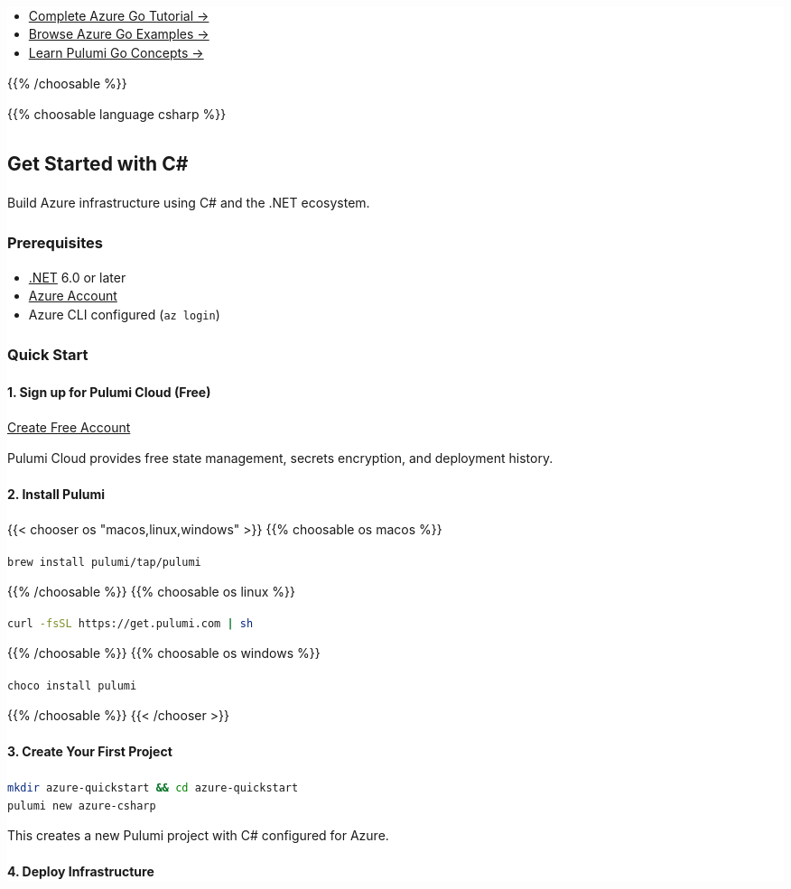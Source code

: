 - [Complete Azure Go Tutorial →](/docs/iac/get-started/azure/)
- [Browse Azure Go Examples →](https://github.com/pulumi/examples#go)
- [Learn Pulumi Go Concepts →](/docs/iac/concepts/languages/go/)

{{% /choosable %}}

{{% choosable language csharp %}}

## Get Started with C#

Build Azure infrastructure using C# and the .NET ecosystem.

### Prerequisites

- [.NET](https://dotnet.microsoft.com/) 6.0 or later
- [Azure Account](https://azure.microsoft.com/free/)
- Azure CLI configured (`az login`)

### Quick Start

#### 1. Sign up for Pulumi Cloud (Free)

<a href="https://app.pulumi.com/signup" class="btn-primary">Create Free Account</a>

Pulumi Cloud provides free state management, secrets encryption, and deployment history.

#### 2. Install Pulumi

{{< chooser os "macos,linux,windows" >}}
{{% choosable os macos %}}
```bash
brew install pulumi/tap/pulumi
```
{{% /choosable %}}
{{% choosable os linux %}}
```bash
curl -fsSL https://get.pulumi.com | sh
```
{{% /choosable %}}
{{% choosable os windows %}}
```powershell
choco install pulumi
```
{{% /choosable %}}
{{< /chooser >}}

#### 3. Create Your First Project

```bash
mkdir azure-quickstart && cd azure-quickstart
pulumi new azure-csharp
```

This creates a new Pulumi project with C# configured for Azure.

#### 4. Deploy Infrastructure
